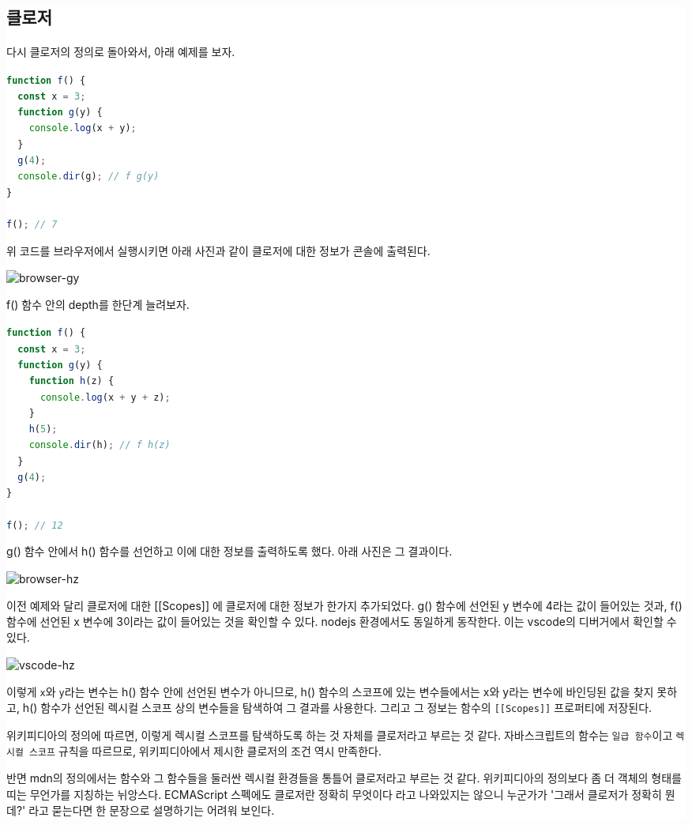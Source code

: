 ## 클로저

다시 클로저의 정의로 돌아와서, 아래 예제를 보자.

```jsx
function f() {
  const x = 3;
  function g(y) {
    console.log(x + y);
  }
  g(4);
  console.dir(g); // f g(y)
}

f(); // 7
```

위 코드를 브라우저에서 실행시키면 아래 사진과 같이 클로저에 대한 정보가 콘솔에 출력된다.

![browser-gy](/_posts/closure-in-javascript/browser-gy.png)

f() 함수 안의 depth를 한단계 늘려보자.

```jsx
function f() {
  const x = 3;
  function g(y) {
    function h(z) {
      console.log(x + y + z);
    }
    h(5);
    console.dir(h); // f h(z)
  }
  g(4);
}

f(); // 12
```

g() 함수 안에서 h() 함수를 선언하고 이에 대한 정보를 출력하도록 했다. 아래 사진은 그 결과이다.

![browser-hz](/_posts/closure-in-javascript/browser-hz.png)

이전 예제와 달리 클로저에 대한 [[Scopes]] 에 클로저에 대한 정보가 한가지 추가되었다. g() 함수에 선언된 y 변수에 4라는 값이 들어있는 것과, f() 함수에 선언된 x 변수에 3이라는 값이 들어있는 것을 확인할 수 있다. nodejs 환경에서도 동일하게 동작한다. 이는 vscode의 디버거에서 확인할 수 있다.

![vscode-hz](/_posts/closure-in-javascript/vscode-hz.png)

이렇게 `x`와 `y`라는 변수는 h() 함수 안에 선언된 변수가 아니므로, h() 함수의 스코프에 있는 변수들에서는 x와 y라는 변수에 바인딩된 값을 찾지 못하고, h() 함수가 선언된 렉시컬 스코프 상의 변수들을 탐색하여 그 결과를 사용한다. 그리고 그 정보는 함수의 `[[Scopes]]` 프로퍼티에 저장된다.

위키피디아의 정의에 따르면, 이렇게 렉시컬 스코프를 탐색하도록 하는 것 자체를 클로저라고 부르는 것 같다. 자바스크립트의 함수는 `일급 함수`이고 `렉시컬 스코프` 규칙을 따르므로, 위키피디아에서 제시한 클로저의 조건 역시 만족한다.

반면 mdn의 정의에서는 함수와 그 함수들을 둘러싼 렉시컬 환경들을 통틀어 클로저라고 부르는 것 같다. 위키피디아의 정의보다 좀 더 객체의 형태를 띠는 무언가를 지칭하는 뉘앙스다. ECMAScript 스펙에도 클로저란 정확히 무엇이다 라고 나와있지는 않으니 누군가가 '그래서 클로저가 정확히 뭔데?' 라고 묻는다면 한 문장으로 설명하기는 어려워 보인다.
